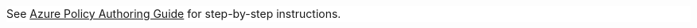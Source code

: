 See [Azure Policy Authoring Guide](authoring-guide.md) for step-by-step instructions.

[nist80053r4Policyset]: https://docs.microsoft.com/azure/governance/policy/samples/nist-sp-800-53-r4
[nist80053r5Policyset]: https://docs.microsoft.com/azure/governance/policy/samples/nist-sp-800-53-r5
[pbmmPolicyset]: https://docs.microsoft.com/azure/governance/policy/samples/canada-federal-pbmm
[asbPolicySet]: https://docs.microsoft.com/security/benchmark/azure/overview
[cisMicrosoftAzureFoundationPolicySet]: https://docs.microsoft.com/azure/governance/policy/samples/cis-azure-1-3-0
[fedrampmPolicySet]: https://docs.microsoft.com/azure/governance/policy/samples/fedramp-moderate
[hipaaHitrustPolicySet]: https://docs.microsoft.com/azure/governance/policy/samples/hipaa-hitrust-9-2